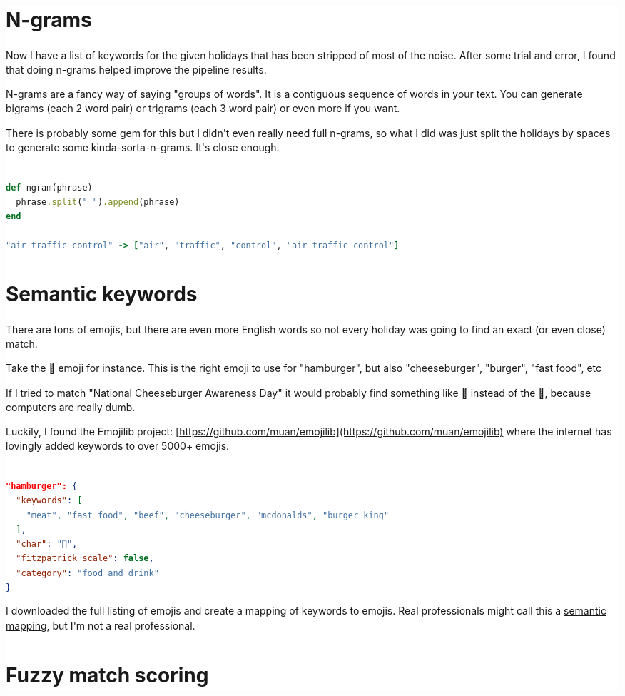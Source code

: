 # N-grams

Now I have a list of keywords for the given holidays that has been stripped of most of the noise. After some trial and error, I found that doing n-grams helped improve the pipeline results.

[N-grams](https://en.wikipedia.org/wiki/N-gram) are a fancy way of saying "groups of words". It is a contiguous sequence of words in your text. You can generate bigrams (each 2 word pair) or trigrams (each 3 word pair) or even more if you want.

There is probably some gem for this but I didn't even really need full n-grams, so what I did was just split the holidays by spaces to generate some kinda-sorta-n-grams. It's close enough.

```ruby

def ngram(phrase)
  phrase.split(" ").append(phrase)
end

"air traffic control" -> ["air", "traffic", "control", "air traffic control"]
```

# Semantic keywords

There are tons of emojis, but there are even more English words so not every holiday was going to find an exact (or even close) match.

Take the :hamburger: emoji for instance. This is the right emoji to use for "hamburger", but also "cheeseburger", "burger", "fast food", etc

If I tried to match "National Cheeseburger Awareness Day" it would probably find something like :cheese: instead of the :hamburger:, because computers are really dumb.

Luckily, I found the Emojilib project: [https://github.com/muan/emojilib](https://github.com/muan/emojilib) where the internet has lovingly added keywords to over 5000+ emojis.

```json

"hamburger": {
  "keywords": [
    "meat", "fast food", "beef", "cheeseburger", "mcdonalds", "burger king"
  ],
  "char": "🍔",
  "fitzpatrick_scale": false,
  "category": "food_and_drink"
}

```

I downloaded the full listing of emojis and create a mapping of keywords to emojis. Real professionals might call this a [semantic mapping](https://en.wikipedia.org/wiki/Semantic_search), but I'm not a real professional.

# Fuzzy match scoring
